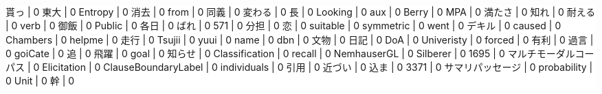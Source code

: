 貰っ | 0
東大 | 0
Entropy | 0
消去 | 0
from | 0
同義 | 0
変わる | 0
長 | 0
Looking | 0
aux | 0
Berry | 0
MPA | 0
満たさ | 0
知れ | 0
耐える | 0
verb | 0
御飯 | 0
Public | 0
各日 | 0
ばれ | 0
571 | 0
分担 | 0
恋 | 0
suitable | 0
symmetric | 0
went | 0
デキル | 0
caused | 0
Chambers | 0
helpme | 0
走行 | 0
Tsujii | 0
yuui | 0
name | 0
dbn | 0
文物 | 0
日記 | 0
DoA | 0
Univeristy | 0
forced | 0
有利 | 0
過言 | 0
goiCate | 0
追 | 0
飛躍 | 0
goal | 0
知らせ | 0
Classification | 0
recall | 0
NemhauserGL | 0
Silberer | 0
1695 | 0
マルチモーダルコーパス | 0
Elicitation | 0
ClauseBoundaryLabel | 0
individuals | 0
引用 | 0
近づい | 0
込ま | 0
3371 | 0
サマリパッセージ | 0
probability | 0
Unit | 0
幹 | 0